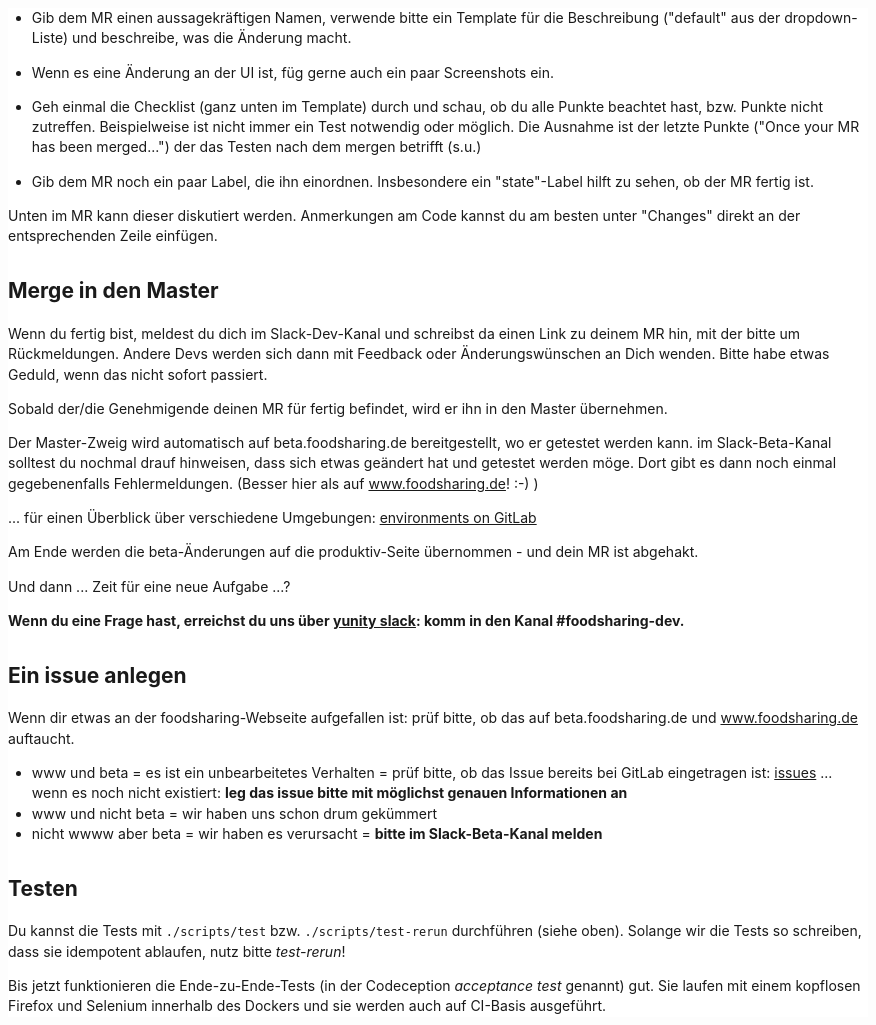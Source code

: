 * Gib dem MR einen aussagekräftigen Namen, verwende bitte ein Template für die Beschreibung ("default" aus der dropdown-Liste) und beschreibe, was die Änderung macht.

* Wenn es eine Änderung an der UI ist, füg gerne auch ein paar Screenshots ein.

* Geh einmal die Checklist (ganz unten im Template) durch und schau, ob du alle Punkte beachtet hast, bzw. Punkte nicht zutreffen. Beispielweise ist nicht immer ein Test notwendig oder möglich. Die Ausnahme ist der letzte Punkte ("Once your MR has been merged...") der das Testen nach dem mergen betrifft (s.u.)

* Gib dem MR noch ein paar Label, die ihn einordnen. Insbesondere ein "state"-Label hilft zu sehen, ob der MR fertig ist.

Unten im MR kann dieser diskutiert werden. Anmerkungen am Code kannst du am besten unter "Changes" direkt an der entsprechenden Zeile einfügen.

## Merge in den Master

Wenn du fertig bist, meldest du dich im Slack-Dev-Kanal und schreibst da einen Link zu deinem MR hin, mit der bitte um Rückmeldungen. Andere Devs werden sich dann mit Feedback oder Änderungswünschen an Dich wenden. Bitte habe etwas Geduld, wenn das nicht sofort passiert.

Sobald der/die Genehmigende deinen MR für fertig befindet, wird er ihn in den Master übernehmen.

Der Master-Zweig wird automatisch auf beta.foodsharing.de bereitgestellt, wo er getestet werden kann. im Slack-Beta-Kanal solltest du nochmal drauf hinweisen, dass sich etwas geändert hat und getestet werden möge. Dort gibt es dann noch einmal gegebenenfalls Fehlermeldungen. (Besser hier als auf www.foodsharing.de! :-) )

... für einen Überblick über verschiedene Umgebungen: [environments on GitLab](https://gitlab.com/foodsharing-dev/foodsharing/environments) 

Am Ende werden die beta-Änderungen auf die produktiv-Seite übernommen - und dein MR ist abgehakt.

Und dann ... Zeit für eine neue Aufgabe ...?

**Wenn du eine Frage hast, erreichst du uns über [yunity slack](https://slackin.yunity.org/): komm in den Kanal #foodsharing-dev.**

## Ein issue anlegen

Wenn dir etwas an der foodsharing-Webseite aufgefallen ist: prüf bitte, ob das auf beta.foodsharing.de und www.foodsharing.de auftaucht. 
* www und beta = es ist ein unbearbeitetes Verhalten = prüf bitte, ob das Issue bereits bei GitLab eingetragen ist: [issues](https://gitlab.com/foodsharing-dev/foodsharing/issues) ... wenn es noch nicht existiert: **leg das issue bitte mit möglichst genauen Informationen an**
* www und nicht beta = wir haben uns schon drum gekümmert
* nicht wwww aber beta = wir haben es verursacht = **bitte im Slack-Beta-Kanal melden**

## Testen

Du kannst die Tests mit `./scripts/test` bzw. `./scripts/test-rerun` durchführen (siehe oben). Solange wir die Tests so schreiben, dass sie idempotent ablaufen, nutz bitte *test-rerun*!

Bis jetzt funktionieren die Ende-zu-Ende-Tests (in der Codeception *acceptance test* genannt) gut. Sie laufen mit einem kopflosen Firefox und Selenium innerhalb des Dockers und sie werden auch auf CI-Basis ausgeführt.
